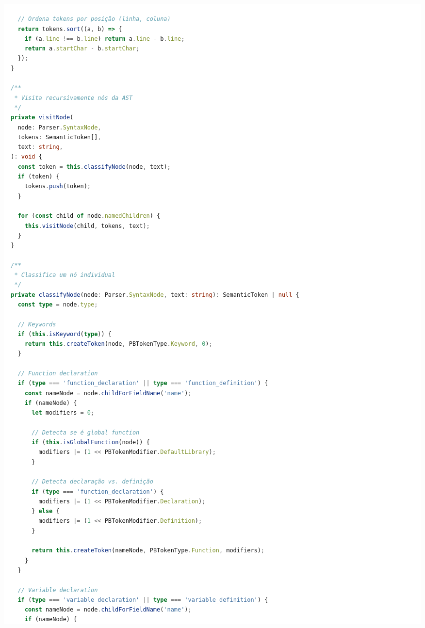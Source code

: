 ```typescript
    
    // Ordena tokens por posição (linha, coluna)
    return tokens.sort((a, b) => {
      if (a.line !== b.line) return a.line - b.line;
      return a.startChar - b.startChar;
    });
  }
  
  /**
   * Visita recursivamente nós da AST
   */
  private visitNode(
    node: Parser.SyntaxNode,
    tokens: SemanticToken[],
    text: string,
  ): void {
    const token = this.classifyNode(node, text);
    if (token) {
      tokens.push(token);
    }
    
    for (const child of node.namedChildren) {
      this.visitNode(child, tokens, text);
    }
  }
  
  /**
   * Classifica um nó individual
   */
  private classifyNode(node: Parser.SyntaxNode, text: string): SemanticToken | null {
    const type = node.type;
    
    // Keywords
    if (this.isKeyword(type)) {
      return this.createToken(node, PBTokenType.Keyword, 0);
    }
    
    // Function declaration
    if (type === 'function_declaration' || type === 'function_definition') {
      const nameNode = node.childForFieldName('name');
      if (nameNode) {
        let modifiers = 0;
        
        // Detecta se é global function
        if (this.isGlobalFunction(node)) {
          modifiers |= (1 << PBTokenModifier.DefaultLibrary);
        }
        
        // Detecta declaração vs. definição
        if (type === 'function_declaration') {
          modifiers |= (1 << PBTokenModifier.Declaration);
        } else {
          modifiers |= (1 << PBTokenModifier.Definition);
        }
        
        return this.createToken(nameNode, PBTokenType.Function, modifiers);
      }
    }
    
    // Variable declaration
    if (type === 'variable_declaration' || type === 'variable_definition') {
      const nameNode = node.childForFieldName('name');
      if (nameNode) {
```